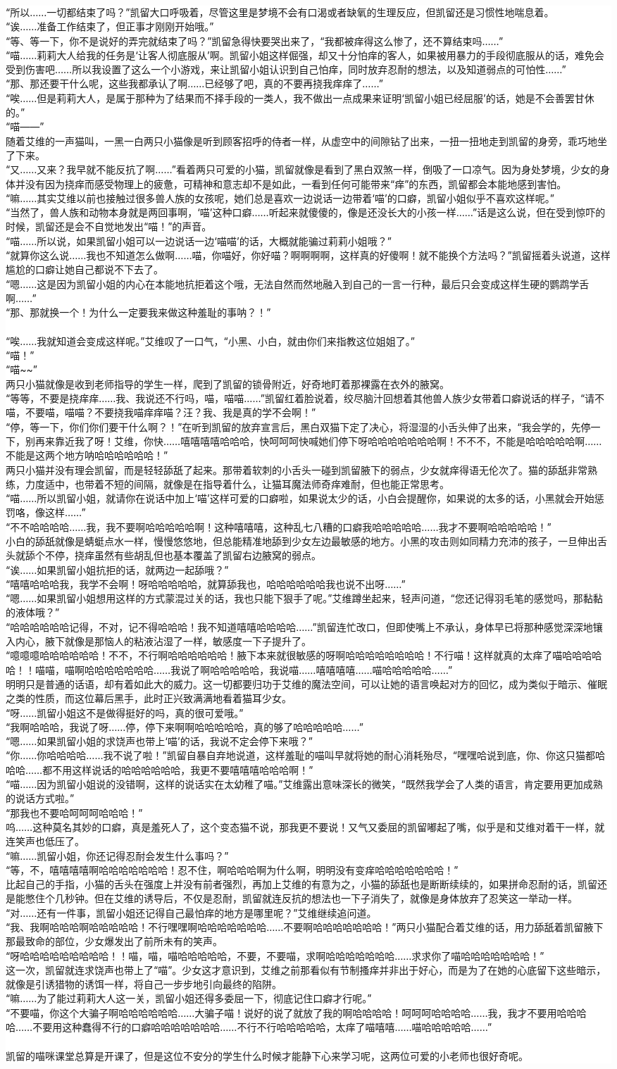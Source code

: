 “所以……一切都结束了吗？”凯留大口呼吸着，尽管这里是梦境不会有口渴或者缺氧的生理反应，但凯留还是习惯性地喘息着。<br>“诶……准备工作结束了，但正事才刚刚开始哦。”<br>“等、等一下，你不是说好的弄完就结束了吗？”凯留急得快要哭出来了，“我都被痒得这么惨了，还不算结束吗……”<br>“喵……莉莉大人给我的任务是‘让客人彻底服从’啊。凯留小姐这样倔强，却又十分怕痒的客人，如果被用暴力的手段彻底服从的话，难免会受到伤害吧……所以我设置了这么一个小游戏，来让凯留小姐认识到自己怕痒，同时放弃忍耐的想法，以及知道弱点的可怕性……”<br>“那、那还要干什么呢，这些我都承认了啊……已经够了吧，真的不要再挠我痒痒了……”<br>“唉……但是莉莉大人，是属于那种为了结果而不择手段的一类人，我不做出一点成果来证明‘凯留小姐已经屈服’的话，她是不会善罢甘休的。”<br>“喵——”<br>随着艾维的一声猫叫，一黑一白两只小猫像是听到顾客招呼的侍者一样，从虚空中的间隙钻了出来，一扭一扭地走到凯留的身旁，乖巧地坐了下来。<br>“又……又来？我早就不能反抗了啊……”看着两只可爱的小猫，凯留就像是看到了黑白双煞一样，倒吸了一口凉气。因为身处梦境，少女的身体并没有因为挠痒而感受物理上的疲惫，可精神和意志却不是如此，一看到任何可能带来“痒”的东西，凯留都会本能地感到害怕。<br>“嘛……其实艾维以前也接触过很多兽人族的女孩呢，她们总是喜欢一边说话一边带着‘喵’的口癖，凯留小姐似乎不喜欢这样呢。”<br>“当然了，兽人族和动物本身就是两回事啊，‘喵’这种口癖……听起来就傻傻的，像是还没长大的小孩一样……”话是这么说，但在受到惊吓的时候，凯留还是会不自觉地发出“喵！”的声音。<br>“喵……所以说，如果凯留小姐可以一边说话一边‘喵喵’的话，大概就能骗过莉莉小姐哦？”<br>“就算你这么说……我也不知道怎么做啊……喵，你喵好，你好喵？啊啊啊啊，这样真的好傻啊！就不能换个方法吗？”凯留摇着头说道，这样尴尬的口癖让她自己都说不下去了。<br>“嗯……这是因为凯留小姐的内心在本能地抗拒着这个哦，无法自然而然地融入到自己的一言一行种，最后只会变成这样生硬的鹦鹉学舌啊……”<br>“那、那就换一个！为什么一定要我来做这种羞耻的事呐？！”<br><br>“唉……我就知道会变成这样呢。”艾维叹了一口气，“小黑、小白，就由你们来指教这位姐姐了。”<br>“喵！”<br>“喵\~\~”<br>两只小猫就像是收到老师指导的学生一样，爬到了凯留的锁骨附近，好奇地盯着那裸露在衣外的腋窝。<br>“等等，不要是挠痒痒……我、我说还不行吗，喵，喵喵……”凯留红着脸说着，绞尽脑汁回想着其他兽人族少女带着口癖说话的样子，“请不喵，不要喵，喵喵？不要挠我喵痒痒喵？汪？我、我是真的学不会啊！”<br>“停，等一下，你们你们要干什么啊？！”在听到凯留的放弃宣言后，黑白双猫下定了决心，将湿湿的小舌头伸了出来，“我会学的，先停一下，别再来靠近我了呀！艾维，你快……嘻嘻嘻嘻哈哈哈，快呵呵呵快喊她们停下呀哈哈哈哈哈哈哈啊！不不不，不能是哈哈哈哈哈啊……不能是这两个地方呐哈哈哈哈哈哈！”<br>两只小猫并没有理会凯留，而是轻轻舔舐了起来。那带着软刺的小舌头一碰到凯留腋下的弱点，少女就痒得语无伦次了。猫的舔舐非常熟练，力度适中，也带着不短的间隔，就像是在指导着什么，让猫耳魔法师奇痒难耐，但也能正常思考。<br>“喵……所以凯留小姐，就请你在说话中加上‘喵’这样可爱的口癖啦，如果说太少的话，小白会提醒你，如果说的太多的话，小黑就会开始惩罚咯，像这样……”<br>“不不哈哈哈哈……我，我不要啊哈哈哈哈哈啊！这种嘻嘻嘻，这种乱七八糟的口癖我哈哈哈哈哈……我才不要啊哈哈哈哈哈！”<br>小白的舔舐就像是蜻蜓点水一样，慢慢悠悠地，但总能精准地舔到少女左边最敏感的地方。小黑的攻击则如同精力充沛的孩子，一旦伸出舌头就舔个不停，挠痒虽然有些胡乱但也基本覆盖了凯留右边腋窝的弱点。<br>“诶……如果凯留小姐抗拒的话，就两边一起舔哦？”<br>“嘻嘻哈哈哈我，我学不会啊！呀哈哈哈哈哈，就算舔我也，哈哈哈哈哈哈我也说不出呀……”<br>“嗯……如果凯留小姐想用这样的方式蒙混过关的话，我也只能下狠手了呢。”艾维蹲坐起来，轻声问道，“您还记得羽毛笔的感觉吗，那黏黏的液体哦？”<br>“哈哈哈哈哈哈记得，不对，记不得哈哈哈！我不知道嘻嘻哈哈哈哈……”凯留连忙改口，但即使嘴上不承认，身体早已将那种感觉深深地镶入内心，腋下就像是那恼人的粘液沾湿了一样，敏感度一下子提升了。<br>“噫噫噫哈哈哈哈哈哈！不不，不行啊哈哈哈哈哈哈！腋下本来就很敏感的呀啊哈哈哈哈哈哈哈哈！不行喵！这样就真的太痒了喵哈哈哈哈哈！！喵喵，喵啊哈哈哈哈哈哈哈……我说了啊哈哈哈哈哈，我说喵……嘻嘻嘻嘻……喵哈哈哈哈哈……”<br>明明只是普通的话语，却有着如此大的威力。这一切都要归功于艾维的魔法空间，可以让她的语言唤起对方的回忆，成为类似于暗示、催眠之类的性质，而这位幕后黑手，此时正兴致满满地看着猫耳少女。<br>“呀……凯留小姐这不是做得挺好的吗，真的很可爱哦。”<br>“我啊哈哈哈，我说了呀……停，停下来啊啊哈哈哈哈哈，真的够了哈哈哈哈哈……”<br>“嗯……如果凯留小姐的求饶声也带上‘喵’的话，我说不定会停下来哦？”<br>“你……你哈哈哈哈……我不说了啦！”凯留自暴自弃地说道，这样羞耻的喵叫早就将她的耐心消耗殆尽，“嘿嘿哈说到底，你、你这只猫都哈哈哈……都不用这样说话的哈哈哈哈哈哈，我更不要嘻嘻嘻哈哈哈啊！”<br>“喵……因为凯留小姐说的没错啊，这样的说话实在太幼稚了喵。”艾维露出意味深长的微笑，“既然我学会了人类的语言，肯定要用更加成熟的说话方式啦。”<br>“那我也不要哈呵呵呵哈哈哈！”<br>呜……这种莫名其妙的口癖，真是羞死人了，这个变态猫不说，那我更不要说！又气又委屈的凯留嘟起了嘴，似乎是和艾维对着干一样，就连笑声也低压了。<br>“嘛……凯留小姐，你还记得忍耐会发生什么事吗？”<br>“等，不，嘻嘻嘻嘻啊哈哈哈哈哈哈哈！忍不住，啊哈哈哈啊为什么啊，明明没有变痒哈哈哈哈哈哈哈！”<br>比起自己的手指，小猫的舌头在强度上并没有前者强烈，再加上艾维的有意为之，小猫的舔舐也是断断续续的，如果拼命忍耐的话，凯留还是能憋住个几秒钟。但在艾维的诱导后，不仅是忍耐，凯留就连反抗的想法也一下子消失了，就像是身体放弃了忍笑这一举动一样。<br>“对……还有一件事，凯留小姐还记得自己最怕痒的地方是哪里呢？”艾维继续追问道。<br>“我、我啊哈哈哈啊哈哈哈哈哈！不行嘿嘿啊哈哈哈哈哈哈哈……不要啊哈哈哈哈哈哈哈！”两只小猫配合着艾维的话，用力舔舐着凯留腋下那最致命的部位，少女爆发出了前所未有的笑声。<br>“呀哈哈哈哈哈哈哈哈哈！！喵，喵，喵哈哈哈哈哈，不要，不要喵，求啊哈哈哈哈哈哈哈……求求你了喵哈哈哈哈哈哈哈！”<br>这一次，凯留就连求饶声也带上了“喵”。少女这才意识到，艾维之前那看似有节制搔痒并非出于好心，而是为了在她的心底留下这些暗示，就像是引诱猎物的诱饵一样，将自己一步步地引向最终的陷阱。<br>“嘛……为了能过莉莉大人这一关，凯留小姐还得多委屈一下，彻底记住口癖才行呢。”<br>“不要喵，你这个大骗子啊哈哈哈哈哈哈……大骗子喵！说好的说了就放了我的啊哈哈哈哈！呵呵呵哈哈哈哈……我，我才不要用哈哈哈哈……不要用这种蠢得不行的口癖哈哈哈哈哈哈哈……不行不行哈哈哈哈哈，太痒了喵嘻嘻……喵哈哈哈哈哈……”<br><br>凯留的喵咪课堂总算是开课了，但是这位不安分的学生什么时候才能静下心来学习呢，这两位可爱的小老师也很好奇呢。